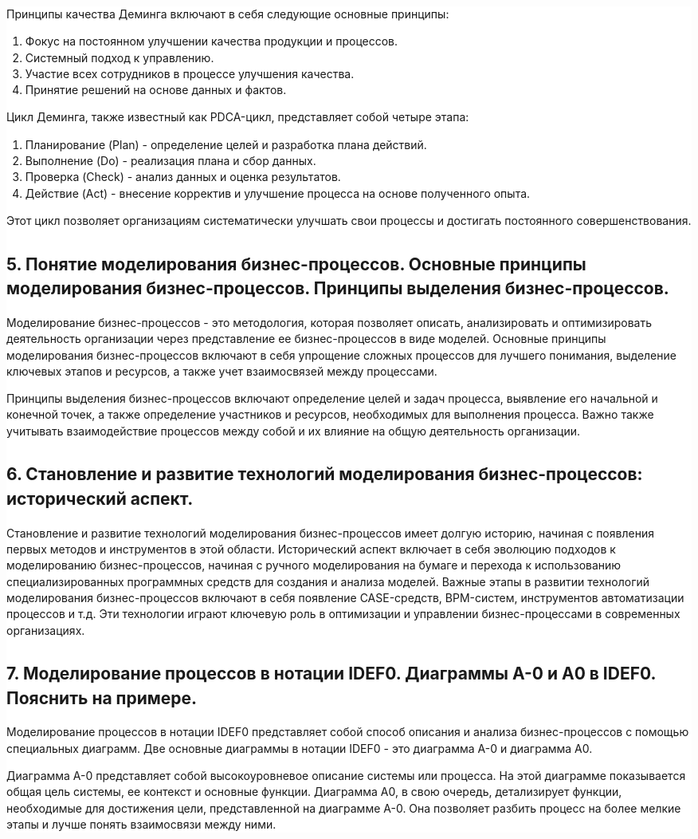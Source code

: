 

Принципы качества Деминга включают в себя следующие основные принципы:
1. Фокус на постоянном улучшении качества продукции и процессов.
2. Системный подход к управлению.
3. Участие всех сотрудников в процессе улучшения качества.
4. Принятие решений на основе данных и фактов.

Цикл Деминга, также известный как PDCA-цикл, представляет собой четыре этапа:
1. Планирование (Plan) - определение целей и разработка плана действий.
2. Выполнение (Do) - реализация плана и сбор данных.
3. Проверка (Check) - анализ данных и оценка результатов.
4. Действие (Act) - внесение корректив и улучшение процесса на основе полученного опыта.

Этот цикл позволяет организациям систематически улучшать свои процессы и достигать постоянного совершенствования.
## 5.	Понятие моделирования бизнес-процессов. Основные принципы моделирования бизнес-процессов. Принципы выделения бизнес-процессов. 



Моделирование бизнес-процессов - это методология, которая позволяет описать, анализировать и оптимизировать деятельность организации через представление ее бизнес-процессов в виде моделей. Основные принципы моделирования бизнес-процессов включают в себя упрощение сложных процессов для лучшего понимания, выделение ключевых этапов и ресурсов, а также учет взаимосвязей между процессами.

Принципы выделения бизнес-процессов включают определение целей и задач процесса, выявление его начальной и конечной точек, а также определение участников и ресурсов, необходимых для выполнения процесса. Важно также учитывать взаимодействие процессов между собой и их влияние на общую деятельность организации.
## 6.	Становление и развитие технологий моделирования бизнес-процессов: исторический аспект.



Становление и развитие технологий моделирования бизнес-процессов имеет долгую историю, начиная с появления первых методов и инструментов в этой области. Исторический аспект включает в себя эволюцию подходов к моделированию бизнес-процессов, начиная с ручного моделирования на бумаге и перехода к использованию специализированных программных средств для создания и анализа моделей. Важные этапы в развитии технологий моделирования бизнес-процессов включают в себя появление CASE-средств, BPM-систем, инструментов автоматизации процессов и т.д. Эти технологии играют ключевую роль в оптимизации и управлении бизнес-процессами в современных организациях.
## 7.	Моделирование процессов в нотации IDEF0. Диаграммы А-0 и А0 в IDEF0. Пояснить на примере.



Моделирование процессов в нотации IDEF0 представляет собой способ описания и анализа бизнес-процессов с помощью специальных диаграмм. Две основные диаграммы в нотации IDEF0 - это диаграмма А-0 и диаграмма А0.

Диаграмма А-0 представляет собой высокоуровневое описание системы или процесса. На этой диаграмме показывается общая цель системы, ее контекст и основные функции. Диаграмма А0, в свою очередь, детализирует функции, необходимые для достижения цели, представленной на диаграмме А-0. Она позволяет разбить процесс на более мелкие этапы и лучше понять взаимосвязи между ними.

